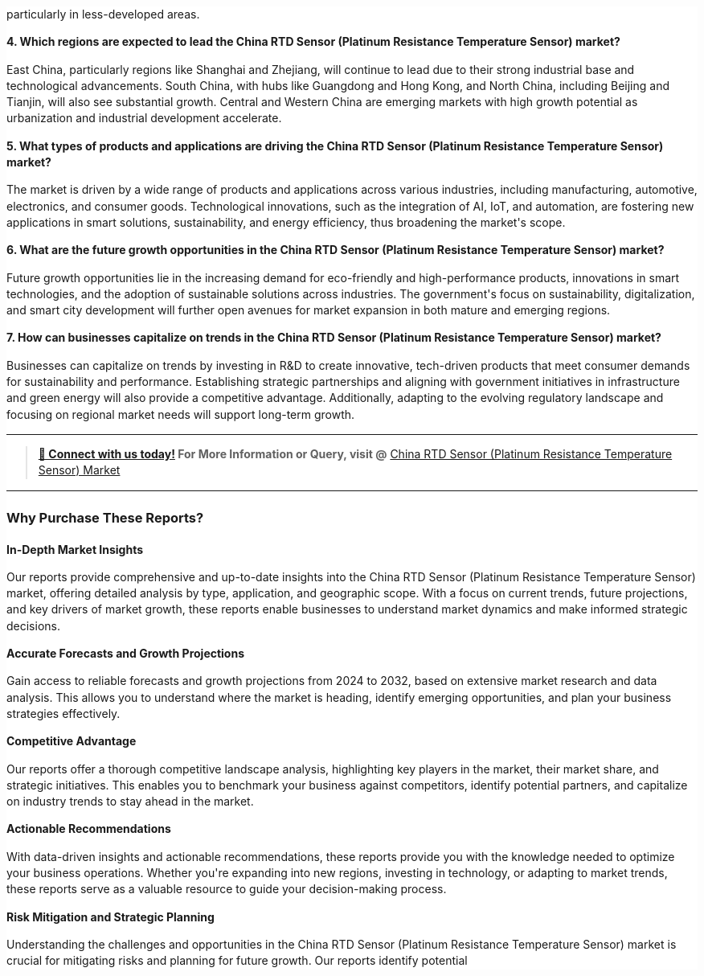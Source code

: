particularly in less-developed areas.</p><p class="" data-start="1468" data-end="1949"><strong data-start="1468" data-end="1532">4. Which regions are expected to lead the China RTD Sensor (Platinum Resistance Temperature Sensor) market?</strong></p><p class="" data-start="1468" data-end="1949">East China, particularly regions like Shanghai and Zhejiang, will continue to lead due to their strong industrial base and technological advancements. South China, with hubs like Guangdong and Hong Kong, and North China, including Beijing and Tianjin, will also see substantial growth. Central and Western China are emerging markets with high growth potential as urbanization and industrial development accelerate.</p><p class="" data-start="1951" data-end="2402"><strong data-start="1951" data-end="2032">5. What types of products and applications are driving the China RTD Sensor (Platinum Resistance Temperature Sensor) market?</strong></p><p class="" data-start="1951" data-end="2402">The market is driven by a wide range of products and applications across various industries, including manufacturing, automotive, electronics, and consumer goods. Technological innovations, such as the integration of AI, IoT, and automation, are fostering new applications in smart solutions, sustainability, and energy efficiency, thus broadening the market's scope.</p><p class="" data-start="2404" data-end="2849"><strong data-start="2404" data-end="2477">6. What are the future growth opportunities in the China RTD Sensor (Platinum Resistance Temperature Sensor) market?</strong></p><p class="" data-start="2404" data-end="2849">Future growth opportunities lie in the increasing demand for eco-friendly and high-performance products, innovations in smart technologies, and the adoption of sustainable solutions across industries. The government's focus on sustainability, digitalization, and smart city development will further open avenues for market expansion in both mature and emerging regions.</p><p class="" data-start="2851" data-end="3371"><strong data-start="2851" data-end="2923">7. How can businesses capitalize on trends in the China RTD Sensor (Platinum Resistance Temperature Sensor) market?</strong></p><p class="" data-start="2851" data-end="3371">Businesses can capitalize on trends by investing in R&amp;D to create innovative, tech-driven products that meet consumer demands for sustainability and performance. Establishing strategic partnerships and aligning with government initiatives in infrastructure and green energy will also provide a competitive advantage. Additionally, adapting to the evolving regulatory landscape and focusing on regional market needs will support long-term growth.</p><hr /><blockquote><p><span class="font-[700]"><strong><a href="https://www.marketresearchintellect.com/product/rtd-sensor-platinum-resistance-temperature-sensor-market/?utm_source=Linkedin&utm_medium=828">📩 Connect with us today!</a> For More Information or Query, visit&nbsp;@</strong>&nbsp;</span><span class="font-[700]"><a href="https://www.marketresearchintellect.com/product/rtd-sensor-platinum-resistance-temperature-sensor-market/?utm_source=Linkedin&utm_medium=828" target="_blank" data-tracking-control-name="article-ssr-frontend-pulse_little-text-block" data-tracking-will-navigate="" data-test-link="">China RTD Sensor (Platinum Resistance Temperature Sensor) Market</a></span></p></blockquote><hr /><h3 class="" data-start="164" data-end="199"><strong data-start="168" data-end="199">Why Purchase These Reports?</strong></h3><p class="" data-start="201" data-end="575"><strong data-start="201" data-end="229">In-Depth Market Insights</strong></p><p class="" data-start="201" data-end="575">Our reports provide comprehensive and up-to-date insights into the China RTD Sensor (Platinum Resistance Temperature Sensor) market, offering detailed analysis by type, application, and geographic scope. With a focus on current trends, future projections, and key drivers of market growth, these reports enable businesses to understand market dynamics and make informed strategic decisions.</p><p class="" data-start="577" data-end="893"><strong data-start="577" data-end="622">Accurate Forecasts and Growth Projections</strong></p><p class="" data-start="577" data-end="893">Gain access to reliable forecasts and growth projections from 2024 to 2032, based on extensive market research and data analysis. This allows you to understand where the market is heading, identify emerging opportunities, and plan your business strategies effectively.</p><p class="" data-start="895" data-end="1227"><strong data-start="895" data-end="920">Competitive Advantage</strong></p><p class="" data-start="895" data-end="1227">Our reports offer a thorough competitive landscape analysis, highlighting key players in the market, their market share, and strategic initiatives. This enables you to benchmark your business against competitors, identify potential partners, and capitalize on industry trends to stay ahead in the market.</p><p class="" data-start="1229" data-end="1589"><strong data-start="1229" data-end="1259">Actionable Recommendations</strong></p><p class="" data-start="1229" data-end="1589">With data-driven insights and actionable recommendations, these reports provide you with the knowledge needed to optimize your business operations. Whether you're expanding into new regions, investing in technology, or adapting to market trends, these reports serve as a valuable resource to guide your decision-making process.</p><p class="" data-start="1591" data-end="2004"><strong data-start="1591" data-end="1633">Risk Mitigation and Strategic Planning</strong></p><p class="" data-start="1591" data-end="2004">Understanding the challenges and opportunities in the China RTD Sensor (Platinum Resistance Temperature Sensor) market is crucial for mitigating risks and planning for future growth. Our reports identify potential